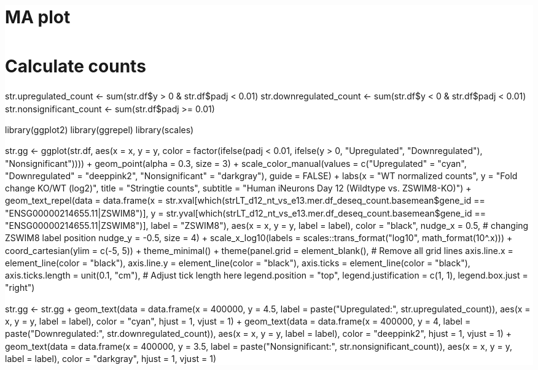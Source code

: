 # MA plot
# Calculate counts
str.upregulated_count <- sum(str.df$y > 0 & str.df$padj < 0.01)
str.downregulated_count <- sum(str.df$y < 0 & str.df$padj < 0.01)
str.nonsignificant_count <- sum(str.df$padj >= 0.01)

library(ggplot2)
library(ggrepel)
library(scales)

str.gg <- ggplot(str.df, aes(x = x, y = y, color = factor(ifelse(padj < 0.01, 
                                                                 ifelse(y > 0, "Upregulated", "Downregulated"),
                                                                 "Nonsignificant")))) +
  geom_point(alpha = 0.3, size = 3) +
  scale_color_manual(values = c("Upregulated" = "cyan", 
                                "Downregulated" = "deeppink2",
                                "Nonsignificant" = "darkgray"),
                     guide = FALSE) +
  labs(x = "WT normalized counts", y = "Fold change KO/WT (log2)",
       title = "Stringtie counts",
       subtitle = "Human iNeurons Day 12 (Wildtype vs. ZSWIM8-KO)") +
  geom_text_repel(data = data.frame(x = str.xval[which(strLT_d12_nt_vs_e13.mer.df_deseq_count.basemean$gene_id == "ENSG00000214655.11|ZSWIM8")],
                                    y = str.yval[which(strLT_d12_nt_vs_e13.mer.df_deseq_count.basemean$gene_id == "ENSG00000214655.11|ZSWIM8")],
                                    label = "ZSWIM8"),
                  aes(x = x, y = y, label = label),
                  color = "black",
                  nudge_x = 0.5,  # changing ZSWIM8 label position
                  nudge_y = -0.5,
                  size = 4) +
  scale_x_log10(labels = scales::trans_format("log10", math_format(10^.x))) +
  coord_cartesian(ylim = c(-5, 5)) +
  theme_minimal() +
  theme(panel.grid = element_blank(),  # Remove all grid lines
        axis.line.x = element_line(color = "black"),
        axis.line.y = element_line(color = "black"),
        axis.ticks = element_line(color = "black"),
        axis.ticks.length = unit(0.1, "cm"),  # Adjust tick length here
        legend.position = "top",
        legend.justification = c(1, 1),
        legend.box.just = "right")

str.gg <- str.gg +
  geom_text(data = data.frame(x = 400000, y = 4.5, label = paste("Upregulated:", str.upregulated_count)),
            aes(x = x, y = y, label = label), color = "cyan", hjust = 1, vjust = 1) +
  geom_text(data = data.frame(x = 400000, y = 4, label = paste("Downregulated:", str.downregulated_count)),
            aes(x = x, y = y, label = label), color = "deeppink2", hjust = 1, vjust = 1) +
  geom_text(data = data.frame(x = 400000, y = 3.5, label = paste("Nonsignificant:", str.nonsignificant_count)),
            aes(x = x, y = y, label = label), color = "darkgray", hjust = 1, vjust = 1)
